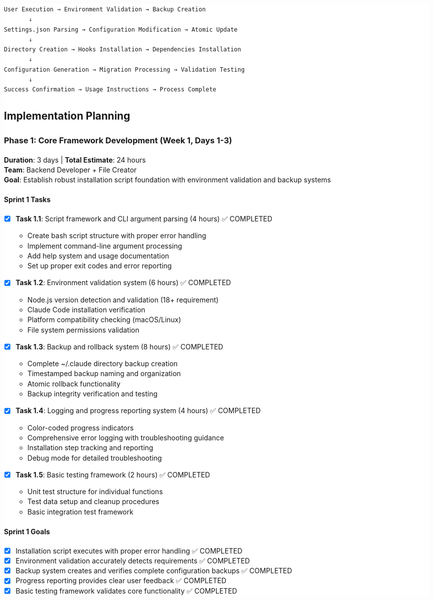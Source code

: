 ```
User Execution → Environment Validation → Backup Creation
       ↓
Settings.json Parsing → Configuration Modification → Atomic Update
       ↓
Directory Creation → Hooks Installation → Dependencies Installation
       ↓
Configuration Generation → Migration Processing → Validation Testing
       ↓
Success Confirmation → Usage Instructions → Process Complete
```

## Implementation Planning

### Phase 1: Core Framework Development (Week 1, Days 1-3)
**Duration**: 3 days | **Total Estimate**: 24 hours  
**Team**: Backend Developer + File Creator  
**Goal**: Establish robust installation script foundation with environment validation and backup systems

#### Sprint 1 Tasks
- [x] **Task 1.1**: Script framework and CLI argument parsing (4 hours) ✅ COMPLETED
  - Create bash script structure with proper error handling
  - Implement command-line argument processing
  - Add help system and usage documentation
  - Set up proper exit codes and error reporting

- [x] **Task 1.2**: Environment validation system (6 hours) ✅ COMPLETED
  - Node.js version detection and validation (18+ requirement)
  - Claude Code installation verification
  - Platform compatibility checking (macOS/Linux)
  - File system permissions validation

- [x] **Task 1.3**: Backup and rollback system (8 hours) ✅ COMPLETED
  - Complete ~/.claude directory backup creation
  - Timestamped backup naming and organization
  - Atomic rollback functionality
  - Backup integrity verification and testing

- [x] **Task 1.4**: Logging and progress reporting system (4 hours) ✅ COMPLETED
  - Color-coded progress indicators
  - Comprehensive error logging with troubleshooting guidance
  - Installation step tracking and reporting
  - Debug mode for detailed troubleshooting

- [x] **Task 1.5**: Basic testing framework (2 hours) ✅ COMPLETED
  - Unit test structure for individual functions
  - Test data setup and cleanup procedures
  - Basic integration test framework

#### Sprint 1 Goals
- [x] Installation script executes with proper error handling ✅ COMPLETED
- [x] Environment validation accurately detects requirements ✅ COMPLETED
- [x] Backup system creates and verifies complete configuration backups ✅ COMPLETED
- [x] Progress reporting provides clear user feedback ✅ COMPLETED
- [x] Basic testing framework validates core functionality ✅ COMPLETED

